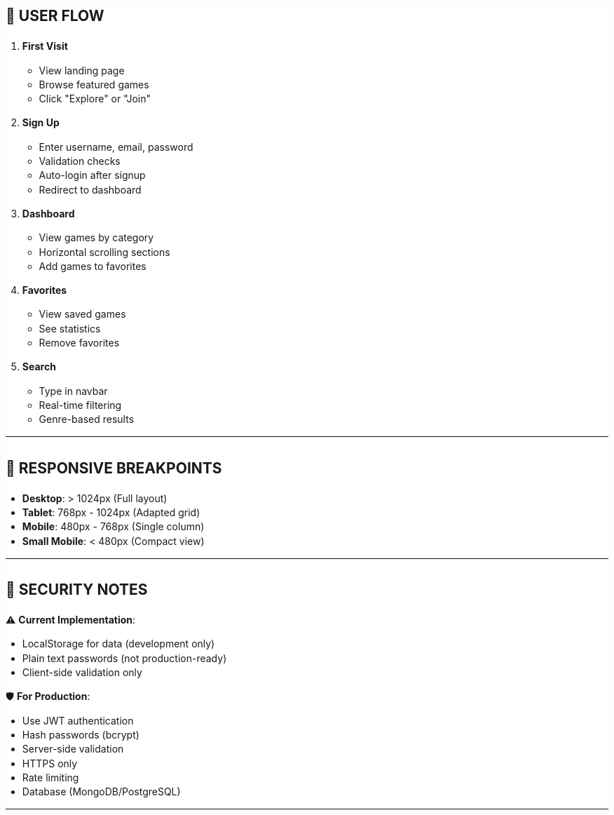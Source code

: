 
## 🎯 USER FLOW

1. **First Visit**
   - View landing page
   - Browse featured games
   - Click "Explore" or "Join"

2. **Sign Up**
   - Enter username, email, password
   - Validation checks
   - Auto-login after signup
   - Redirect to dashboard

3. **Dashboard**
   - View games by category
   - Horizontal scrolling sections
   - Add games to favorites

4. **Favorites**
   - View saved games
   - See statistics
   - Remove favorites

5. **Search**
   - Type in navbar
   - Real-time filtering
   - Genre-based results

---

## 📱 RESPONSIVE BREAKPOINTS

- **Desktop**: > 1024px (Full layout)
- **Tablet**: 768px - 1024px (Adapted grid)
- **Mobile**: 480px - 768px (Single column)
- **Small Mobile**: < 480px (Compact view)

---

## 🔐 SECURITY NOTES

⚠️ **Current Implementation**:
- LocalStorage for data (development only)
- Plain text passwords (not production-ready)
- Client-side validation only

🛡️ **For Production**:
- Use JWT authentication
- Hash passwords (bcrypt)
- Server-side validation
- HTTPS only
- Rate limiting
- Database (MongoDB/PostgreSQL)

---